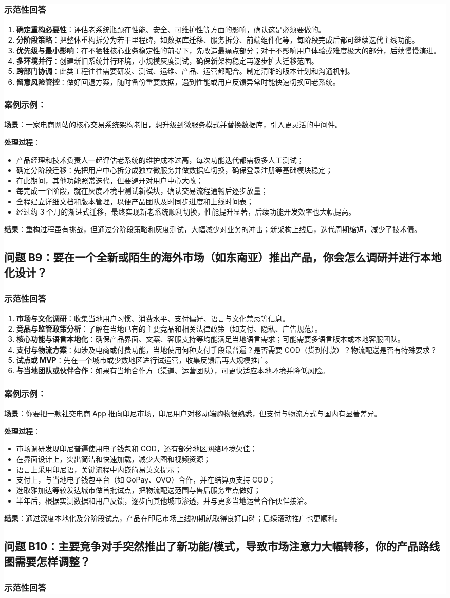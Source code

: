 ### 示范性回答

1.  **确定重构必要性**：评估老系统瓶颈在性能、安全、可维护性等方面的影响，确认这是必须要做的。
2.  **分阶段策略**：把整体重构拆分为若干里程碑，如数据库迁移、服务拆分、前端组件化等，每阶段完成后都可继续迭代主线功能。
3.  **优先级与最小影响**：在不牺牲核心业务稳定性的前提下，先改造最痛点部分；对于不影响用户体验或难度极大的部分，后续慢慢演进。
4.  **多环境并行**：创建新旧系统并行环境，小规模灰度测试，确保新架构稳定再逐步扩大迁移范围。
5.  **跨部门协调**：此类工程往往需要研发、测试、运维、产品、运营都配合。制定清晰的版本计划和沟通机制。
6.  **留意风险管控**：做好回退方案，随时备份重要数据，遇到性能或用户反馈异常时能快速切换回老系统。

### 案例示例：

**场景**：一家电商网站的核心交易系统架构老旧，想升级到微服务模式并替换数据库，引入更灵活的中间件。

**处理过程**：

*   产品经理和技术负责人一起评估老系统的维护成本过高，每次功能迭代都需极多人工测试；
*   确定分阶段迁移：先把用户中心拆分成独立微服务并做数据库切换，确保登录注册等基础模块稳定；
*   在此期间，其他功能照常迭代，但要避开对用户中心大改；
*   每完成一个阶段，就在灰度环境中测试新模块，确认交易流程通畅后逐步放量；
*   全程建立详细文档和版本管理，以便产品团队及时同步进度和上线时间表；
*   经过约 3 个月的渐进式迁移，最终实现新老系统顺利切换，性能提升显著，后续功能开发效率也大幅提高。

**结果**：重构过程虽有挑战，但通过分阶段策略和灰度测试，大幅减少对业务的冲击；新架构上线后，迭代周期缩短，减少了技术债。

## 问题 B9：要在一个全新或陌生的海外市场（如东南亚）推出产品，你会怎么调研并进行本地化设计？

### 示范性回答

1.  **市场与文化调研**：收集当地用户习惯、消费水平、支付偏好、语言与文化禁忌等信息。
2.  **竞品与监管政策分析**：了解在当地已有的主要竞品和相关法律政策（如支付、隐私、广告规范）。
3.  **核心功能与语言本地化**：确保产品界面、文案、客服支持等均能满足当地语言需求；可能需要多语言版本或本地客服团队。
4.  **支付与物流方案**：如涉及电商或付费功能，当地使用何种支付手段最普遍？是否需要 COD（货到付款）？物流配送是否有特殊要求？
5.  **试点或 MVP**：先在一个城市或少数地区进行试运营，收集反馈后再大规模推广。
6.  **与当地团队或伙伴合作**：如果有当地合作方（渠道、运营团队），可更快适应本地环境并降低风险。

### 案例示例：

**场景**：你要把一款社交电商 App 推向印尼市场，印尼用户对移动端购物很熟悉，但支付与物流方式与国内有显著差异。

**处理过程**：

*   市场调研发现印尼普遍使用电子钱包和 COD，还有部分地区网络环境欠佳；
*   在界面设计上，突出简洁和快速加载，减少大图和视频资源；
*   语言上采用印尼语，关键流程中内嵌简易英文提示；
*   支付上，与当地电子钱包平台（如 GoPay、OVO）合作，并在结算页支持 COD；
*   选取雅加达等较发达城市做首批试点，把物流配送范围与售后服务重点做好；
*   半年后，根据实测数据和用户反馈，逐步向其他城市渗透，并与更多当地运营合作伙伴接洽。

**结果**：通过深度本地化及分阶段试点，产品在印尼市场上线初期就取得良好口碑；后续滚动推广也更顺利。

## 问题 B10：主要竞争对手突然推出了新功能/模式，导致市场注意力大幅转移，你的产品路线图需要怎样调整？

### 示范性回答
